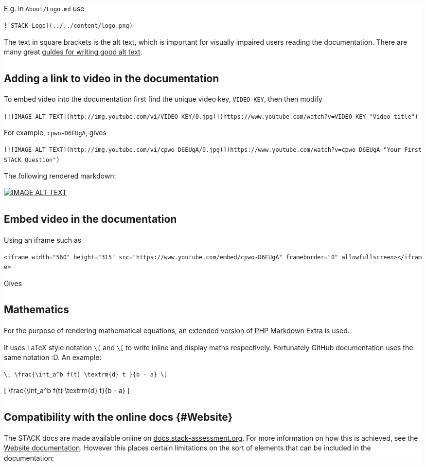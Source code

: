 E.g. in `About/Logo.md` use

    ![STACK Logo](../../content/logo.png)

The text in square brackets is the alt text, which is important for visually impaired users reading the documentation. There are many great [guides for writing good alt text](https://webaim.org/techniques/alttext/).

## Adding a link to video in the documentation

To embed video into the documentation first find the unique video key, `VIDEO-KEY`, then then modify

    [![IMAGE ALT TEXT](http://img.youtube.com/vi/VIDEO-KEY/0.jpg)](https://www.youtube.com/watch?v=VIDEO-KEY "Video title")

For example, `cpwo-D6EUgA`, gives

    [![IMAGE ALT TEXT](http://img.youtube.com/vi/cpwo-D6EUgA/0.jpg)](https://www.youtube.com/watch?v=cpwo-D6EUgA "Your First STACK Question")

The following rendered markdown:

[![IMAGE ALT TEXT](http://img.youtube.com/vi/cpwo-D6EUgA/0.jpg)](https://www.youtube.com/watch?v=cpwo-D6EUgA "Your First STACK Question")

## Embed video in the documentation

Using an iframe such as

    <iframe width="560" height="315" src="https://www.youtube.com/embed/cpwo-D6EUgA" frameborder="0" allowfullscreen></iframe>

Gives

<iframe width="560" height="315" src="https://www.youtube.com/embed/cpwo-D6EUgA" frameborder="0" allowfullscreen></iframe>

## Mathematics

For the purpose of rendering mathematical equations, an [extended version](https://github.com/drdrang/php-markdown-extra-math) of [PHP Markdown Extra](http://michelf.com/projects/php-markdown/extra/) is used.

It uses LaTeX style notation `\(` and `\[` to write inline and display maths respectively. Fortunately GitHub documentation uses the same notation :D.
An example:

    \[ \frac{\int_a^b f(t) \textrm{d} t }{b - a} \]

\[ \frac{\int_a^b f(t) \textrm{d} t}{b - a} \]

## Compatibility with the online docs {#Website}

The STACK docs are made available online on [docs.stack-assessment.org](https://docs.stack-assessment.org). For more information on how this is achieved, see the [Website documentation](Website.md). However this places certain limitations on the sort of elements that can be included in the documentation:
